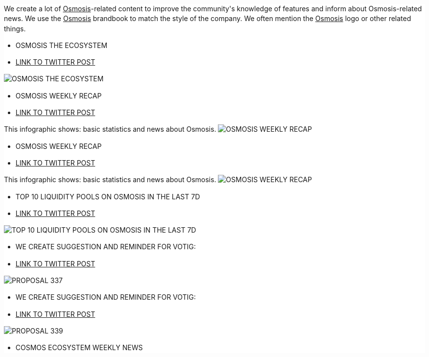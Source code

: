 We create a lot of [Osmosis](https://app.osmosis.zone/)-related content to improve the community's knowledge of features and inform about Osmosis-related news.
We use the [Osmosis](https://app.osmosis.zone/) brandbook to match the style of the company. We often mention the [Osmosis](https://app.osmosis.zone/) logo or other related things.


- OSMOSIS THE ECOSYSTEM

- [LINK TO TWITTER POST](https://twitter.com/COSM0STAKE/status/1588471348854423552?s=20&t=GpGYYLSsLssO8lvqFI1YoQ)

<img width="1274" alt="OSMOSIS THE ECOSYSTEM" src="https://user-images.githubusercontent.com/86729290/200123569-5d4c29a0-ae76-4dae-97c4-98bf8673ddff.png">




- OSMOSIS WEEKLY RECAP

- [LINK TO TWITTER POST](https://twitter.com/COSM0STAKE/status/1570338464675303424?s=20&t=hTdnEK5KBfuo_bInGJywrA)

This infographic shows: basic statistics and news about Osmosis.
![OSMOSIS WEEKLY RECAP](https://user-images.githubusercontent.com/86729290/196035000-736bb920-28a6-412c-9b72-f426ab644cd0.png)


- OSMOSIS WEEKLY RECAP

- [LINK TO TWITTER POST](https://twitter.com/COSM0STAKE/status/1575392107673669632?s=20&t=Zw67wp3adXfDp99xKmkFPw)

This infographic shows: basic statistics and news about Osmosis.
![OSMOSIS WEEKLY RECAP](https://user-images.githubusercontent.com/86729290/196034997-e1b716e3-ef11-4ddd-a364-c9d70a27f36e.png)



- TOP 10 LIQUIDITY POOLS ON OSMOSIS IN THE LAST 7D

- [LINK TO TWITTER POST](https://twitter.com/COSM0STAKE/status/1569014572102606849?s=20&t=Zw67wp3adXfDp99xKmkFPw)

![TOP 10 LIQUIDITY POOLS ON OSMOSIS IN THE LAST 7D](https://user-images.githubusercontent.com/86729290/196035296-34ea712f-cb2f-4498-ae4d-dc6f6a2656b3.png)

- WE CREATE SUGGESTION AND REMINDER FOR VOTIG:

- [LINK TO TWITTER POST](https://twitter.com/COSM0STAKE/status/1575745485872455681?s=20&t=8BMQgsZa848pu_m3TayiuA)

![PROPOSAL 337](https://user-images.githubusercontent.com/86729290/196038745-2fe57aff-f664-42f9-ac77-6993230ac5f0.png)



- WE CREATE SUGGESTION AND REMINDER FOR VOTIG:

- [LINK TO TWITTER POST](https://twitter.com/COSM0STAKE/status/1576931270205939714?s=20&t=eFHSptW1Ck9pFdSS_T52iw)

![PROPOSAL 339](https://user-images.githubusercontent.com/86729290/198933998-cd392313-bb1c-472d-a9c7-ba32bc2811ed.png)



- COSMOS ECOSYSTEM WEEKLY NEWS 
